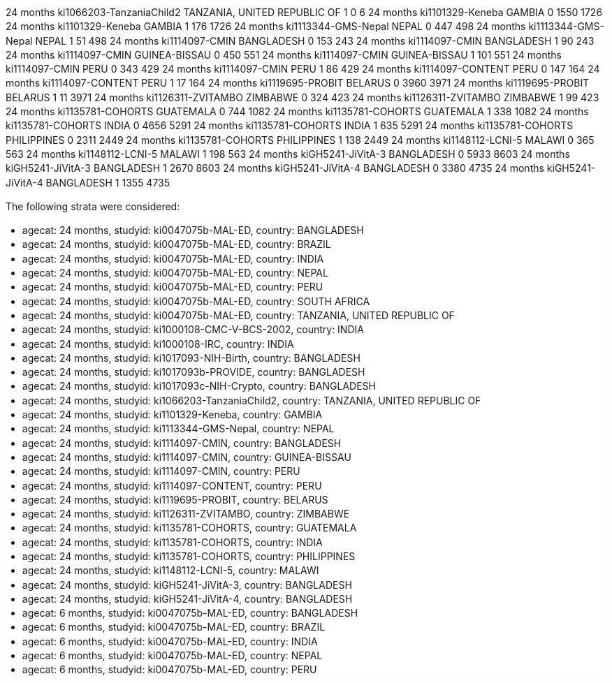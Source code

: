 24 months   ki1066203-TanzaniaChild2   TANZANIA, UNITED REPUBLIC OF   1               0       6
24 months   ki1101329-Keneba           GAMBIA                         0            1550    1726
24 months   ki1101329-Keneba           GAMBIA                         1             176    1726
24 months   ki1113344-GMS-Nepal        NEPAL                          0             447     498
24 months   ki1113344-GMS-Nepal        NEPAL                          1              51     498
24 months   ki1114097-CMIN             BANGLADESH                     0             153     243
24 months   ki1114097-CMIN             BANGLADESH                     1              90     243
24 months   ki1114097-CMIN             GUINEA-BISSAU                  0             450     551
24 months   ki1114097-CMIN             GUINEA-BISSAU                  1             101     551
24 months   ki1114097-CMIN             PERU                           0             343     429
24 months   ki1114097-CMIN             PERU                           1              86     429
24 months   ki1114097-CONTENT          PERU                           0             147     164
24 months   ki1114097-CONTENT          PERU                           1              17     164
24 months   ki1119695-PROBIT           BELARUS                        0            3960    3971
24 months   ki1119695-PROBIT           BELARUS                        1              11    3971
24 months   ki1126311-ZVITAMBO         ZIMBABWE                       0             324     423
24 months   ki1126311-ZVITAMBO         ZIMBABWE                       1              99     423
24 months   ki1135781-COHORTS          GUATEMALA                      0             744    1082
24 months   ki1135781-COHORTS          GUATEMALA                      1             338    1082
24 months   ki1135781-COHORTS          INDIA                          0            4656    5291
24 months   ki1135781-COHORTS          INDIA                          1             635    5291
24 months   ki1135781-COHORTS          PHILIPPINES                    0            2311    2449
24 months   ki1135781-COHORTS          PHILIPPINES                    1             138    2449
24 months   ki1148112-LCNI-5           MALAWI                         0             365     563
24 months   ki1148112-LCNI-5           MALAWI                         1             198     563
24 months   kiGH5241-JiVitA-3          BANGLADESH                     0            5933    8603
24 months   kiGH5241-JiVitA-3          BANGLADESH                     1            2670    8603
24 months   kiGH5241-JiVitA-4          BANGLADESH                     0            3380    4735
24 months   kiGH5241-JiVitA-4          BANGLADESH                     1            1355    4735


The following strata were considered:

* agecat: 24 months, studyid: ki0047075b-MAL-ED, country: BANGLADESH
* agecat: 24 months, studyid: ki0047075b-MAL-ED, country: BRAZIL
* agecat: 24 months, studyid: ki0047075b-MAL-ED, country: INDIA
* agecat: 24 months, studyid: ki0047075b-MAL-ED, country: NEPAL
* agecat: 24 months, studyid: ki0047075b-MAL-ED, country: PERU
* agecat: 24 months, studyid: ki0047075b-MAL-ED, country: SOUTH AFRICA
* agecat: 24 months, studyid: ki0047075b-MAL-ED, country: TANZANIA, UNITED REPUBLIC OF
* agecat: 24 months, studyid: ki1000108-CMC-V-BCS-2002, country: INDIA
* agecat: 24 months, studyid: ki1000108-IRC, country: INDIA
* agecat: 24 months, studyid: ki1017093-NIH-Birth, country: BANGLADESH
* agecat: 24 months, studyid: ki1017093b-PROVIDE, country: BANGLADESH
* agecat: 24 months, studyid: ki1017093c-NIH-Crypto, country: BANGLADESH
* agecat: 24 months, studyid: ki1066203-TanzaniaChild2, country: TANZANIA, UNITED REPUBLIC OF
* agecat: 24 months, studyid: ki1101329-Keneba, country: GAMBIA
* agecat: 24 months, studyid: ki1113344-GMS-Nepal, country: NEPAL
* agecat: 24 months, studyid: ki1114097-CMIN, country: BANGLADESH
* agecat: 24 months, studyid: ki1114097-CMIN, country: GUINEA-BISSAU
* agecat: 24 months, studyid: ki1114097-CMIN, country: PERU
* agecat: 24 months, studyid: ki1114097-CONTENT, country: PERU
* agecat: 24 months, studyid: ki1119695-PROBIT, country: BELARUS
* agecat: 24 months, studyid: ki1126311-ZVITAMBO, country: ZIMBABWE
* agecat: 24 months, studyid: ki1135781-COHORTS, country: GUATEMALA
* agecat: 24 months, studyid: ki1135781-COHORTS, country: INDIA
* agecat: 24 months, studyid: ki1135781-COHORTS, country: PHILIPPINES
* agecat: 24 months, studyid: ki1148112-LCNI-5, country: MALAWI
* agecat: 24 months, studyid: kiGH5241-JiVitA-3, country: BANGLADESH
* agecat: 24 months, studyid: kiGH5241-JiVitA-4, country: BANGLADESH
* agecat: 6 months, studyid: ki0047075b-MAL-ED, country: BANGLADESH
* agecat: 6 months, studyid: ki0047075b-MAL-ED, country: BRAZIL
* agecat: 6 months, studyid: ki0047075b-MAL-ED, country: INDIA
* agecat: 6 months, studyid: ki0047075b-MAL-ED, country: NEPAL
* agecat: 6 months, studyid: ki0047075b-MAL-ED, country: PERU